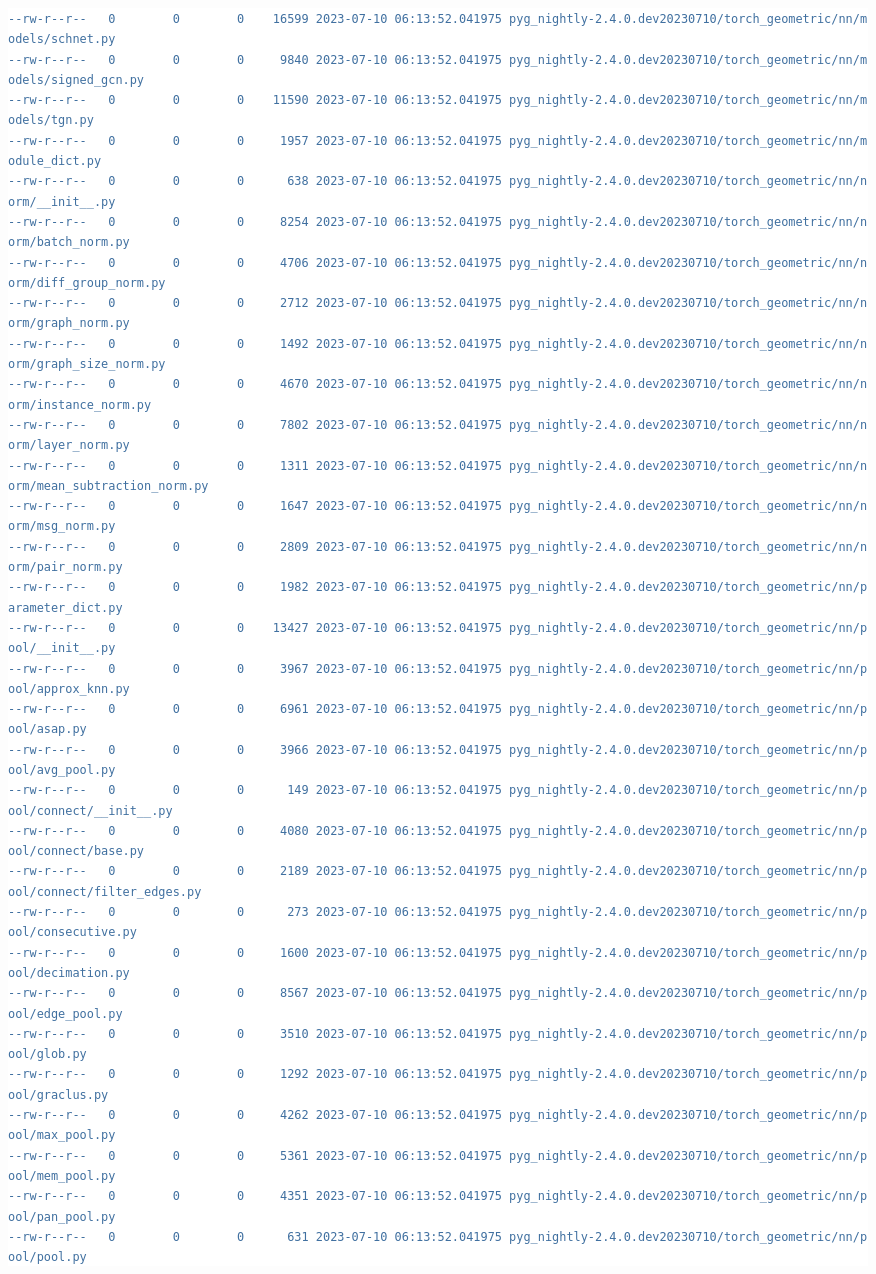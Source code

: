 ```diff
--rw-r--r--   0        0        0    16599 2023-07-10 06:13:52.041975 pyg_nightly-2.4.0.dev20230710/torch_geometric/nn/models/schnet.py
--rw-r--r--   0        0        0     9840 2023-07-10 06:13:52.041975 pyg_nightly-2.4.0.dev20230710/torch_geometric/nn/models/signed_gcn.py
--rw-r--r--   0        0        0    11590 2023-07-10 06:13:52.041975 pyg_nightly-2.4.0.dev20230710/torch_geometric/nn/models/tgn.py
--rw-r--r--   0        0        0     1957 2023-07-10 06:13:52.041975 pyg_nightly-2.4.0.dev20230710/torch_geometric/nn/module_dict.py
--rw-r--r--   0        0        0      638 2023-07-10 06:13:52.041975 pyg_nightly-2.4.0.dev20230710/torch_geometric/nn/norm/__init__.py
--rw-r--r--   0        0        0     8254 2023-07-10 06:13:52.041975 pyg_nightly-2.4.0.dev20230710/torch_geometric/nn/norm/batch_norm.py
--rw-r--r--   0        0        0     4706 2023-07-10 06:13:52.041975 pyg_nightly-2.4.0.dev20230710/torch_geometric/nn/norm/diff_group_norm.py
--rw-r--r--   0        0        0     2712 2023-07-10 06:13:52.041975 pyg_nightly-2.4.0.dev20230710/torch_geometric/nn/norm/graph_norm.py
--rw-r--r--   0        0        0     1492 2023-07-10 06:13:52.041975 pyg_nightly-2.4.0.dev20230710/torch_geometric/nn/norm/graph_size_norm.py
--rw-r--r--   0        0        0     4670 2023-07-10 06:13:52.041975 pyg_nightly-2.4.0.dev20230710/torch_geometric/nn/norm/instance_norm.py
--rw-r--r--   0        0        0     7802 2023-07-10 06:13:52.041975 pyg_nightly-2.4.0.dev20230710/torch_geometric/nn/norm/layer_norm.py
--rw-r--r--   0        0        0     1311 2023-07-10 06:13:52.041975 pyg_nightly-2.4.0.dev20230710/torch_geometric/nn/norm/mean_subtraction_norm.py
--rw-r--r--   0        0        0     1647 2023-07-10 06:13:52.041975 pyg_nightly-2.4.0.dev20230710/torch_geometric/nn/norm/msg_norm.py
--rw-r--r--   0        0        0     2809 2023-07-10 06:13:52.041975 pyg_nightly-2.4.0.dev20230710/torch_geometric/nn/norm/pair_norm.py
--rw-r--r--   0        0        0     1982 2023-07-10 06:13:52.041975 pyg_nightly-2.4.0.dev20230710/torch_geometric/nn/parameter_dict.py
--rw-r--r--   0        0        0    13427 2023-07-10 06:13:52.041975 pyg_nightly-2.4.0.dev20230710/torch_geometric/nn/pool/__init__.py
--rw-r--r--   0        0        0     3967 2023-07-10 06:13:52.041975 pyg_nightly-2.4.0.dev20230710/torch_geometric/nn/pool/approx_knn.py
--rw-r--r--   0        0        0     6961 2023-07-10 06:13:52.041975 pyg_nightly-2.4.0.dev20230710/torch_geometric/nn/pool/asap.py
--rw-r--r--   0        0        0     3966 2023-07-10 06:13:52.041975 pyg_nightly-2.4.0.dev20230710/torch_geometric/nn/pool/avg_pool.py
--rw-r--r--   0        0        0      149 2023-07-10 06:13:52.041975 pyg_nightly-2.4.0.dev20230710/torch_geometric/nn/pool/connect/__init__.py
--rw-r--r--   0        0        0     4080 2023-07-10 06:13:52.041975 pyg_nightly-2.4.0.dev20230710/torch_geometric/nn/pool/connect/base.py
--rw-r--r--   0        0        0     2189 2023-07-10 06:13:52.041975 pyg_nightly-2.4.0.dev20230710/torch_geometric/nn/pool/connect/filter_edges.py
--rw-r--r--   0        0        0      273 2023-07-10 06:13:52.041975 pyg_nightly-2.4.0.dev20230710/torch_geometric/nn/pool/consecutive.py
--rw-r--r--   0        0        0     1600 2023-07-10 06:13:52.041975 pyg_nightly-2.4.0.dev20230710/torch_geometric/nn/pool/decimation.py
--rw-r--r--   0        0        0     8567 2023-07-10 06:13:52.041975 pyg_nightly-2.4.0.dev20230710/torch_geometric/nn/pool/edge_pool.py
--rw-r--r--   0        0        0     3510 2023-07-10 06:13:52.041975 pyg_nightly-2.4.0.dev20230710/torch_geometric/nn/pool/glob.py
--rw-r--r--   0        0        0     1292 2023-07-10 06:13:52.041975 pyg_nightly-2.4.0.dev20230710/torch_geometric/nn/pool/graclus.py
--rw-r--r--   0        0        0     4262 2023-07-10 06:13:52.041975 pyg_nightly-2.4.0.dev20230710/torch_geometric/nn/pool/max_pool.py
--rw-r--r--   0        0        0     5361 2023-07-10 06:13:52.041975 pyg_nightly-2.4.0.dev20230710/torch_geometric/nn/pool/mem_pool.py
--rw-r--r--   0        0        0     4351 2023-07-10 06:13:52.041975 pyg_nightly-2.4.0.dev20230710/torch_geometric/nn/pool/pan_pool.py
--rw-r--r--   0        0        0      631 2023-07-10 06:13:52.041975 pyg_nightly-2.4.0.dev20230710/torch_geometric/nn/pool/pool.py
```